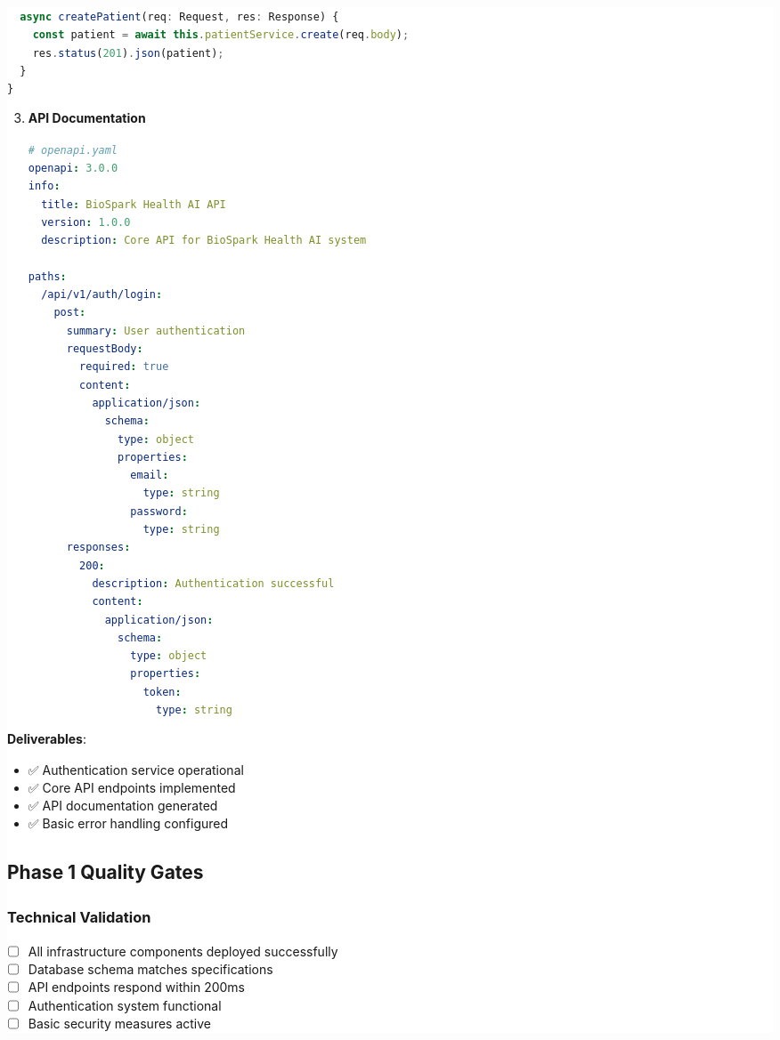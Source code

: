    ```typescript
     async createPatient(req: Request, res: Response) {
       const patient = await this.patientService.create(req.body);
       res.status(201).json(patient);
     }
   }
   ```

3. **API Documentation**
   ```yaml
   # openapi.yaml
   openapi: 3.0.0
   info:
     title: BioSpark Health AI API
     version: 1.0.0
     description: Core API for BioSpark Health AI system
   
   paths:
     /api/v1/auth/login:
       post:
         summary: User authentication
         requestBody:
           required: true
           content:
             application/json:
               schema:
                 type: object
                 properties:
                   email:
                     type: string
                   password:
                     type: string
         responses:
           200:
             description: Authentication successful
             content:
               application/json:
                 schema:
                   type: object
                   properties:
                     token:
                       type: string
   ```

**Deliverables**:
- ✅ Authentication service operational
- ✅ Core API endpoints implemented
- ✅ API documentation generated
- ✅ Basic error handling configured

## Phase 1 Quality Gates

### Technical Validation
- [ ] All infrastructure components deployed successfully
- [ ] Database schema matches specifications
- [ ] API endpoints respond within 200ms
- [ ] Authentication system functional
- [ ] Basic security measures active
